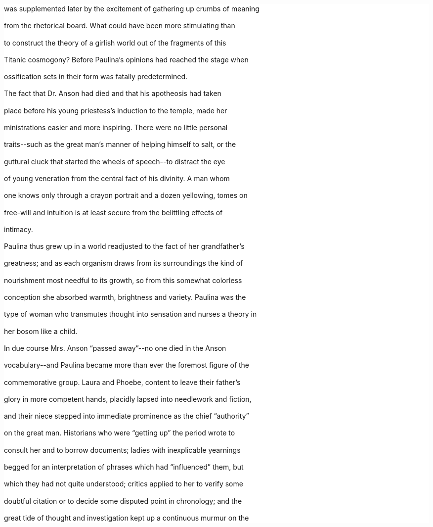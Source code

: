 was supplemented later by the excitement of gathering up crumbs of meaning

from the rhetorical board. What could have been more stimulating than

to construct the theory of a girlish world out of the fragments of this

Titanic cosmogony? Before Paulina’s opinions had reached the stage when

ossification sets in their form was fatally predetermined.



The fact that Dr. Anson had died and that his apotheosis had taken

place before his young priestess’s induction to the temple, made her

ministrations easier and more inspiring. There were no little personal

traits--such as the great man’s manner of helping himself to salt, or the

guttural cluck that started the wheels of speech--to distract the eye

of young veneration from the central fact of his divinity. A man whom

one knows only through a crayon portrait and a dozen yellowing, tomes on

free-will and intuition is at least secure from the belittling effects of

intimacy.



Paulina thus grew up in a world readjusted to the fact of her grandfather’s

greatness; and as each organism draws from its surroundings the kind of

nourishment most needful to its growth, so from this somewhat colorless

conception she absorbed warmth, brightness and variety. Paulina was the

type of woman who transmutes thought into sensation and nurses a theory in

her bosom like a child.



In due course Mrs. Anson “passed away”--no one died in the Anson

vocabulary--and Paulina became more than ever the foremost figure of the

commemorative group. Laura and Phoebe, content to leave their father’s

glory in more competent hands, placidly lapsed into needlework and fiction,

and their niece stepped into immediate prominence as the chief “authority”

on the great man. Historians who were “getting up” the period wrote to

consult her and to borrow documents; ladies with inexplicable yearnings

begged for an interpretation of phrases which had “influenced” them, but

which they had not quite understood; critics applied to her to verify some

doubtful citation or to decide some disputed point in chronology; and the

great tide of thought and investigation kept up a continuous murmur on the
